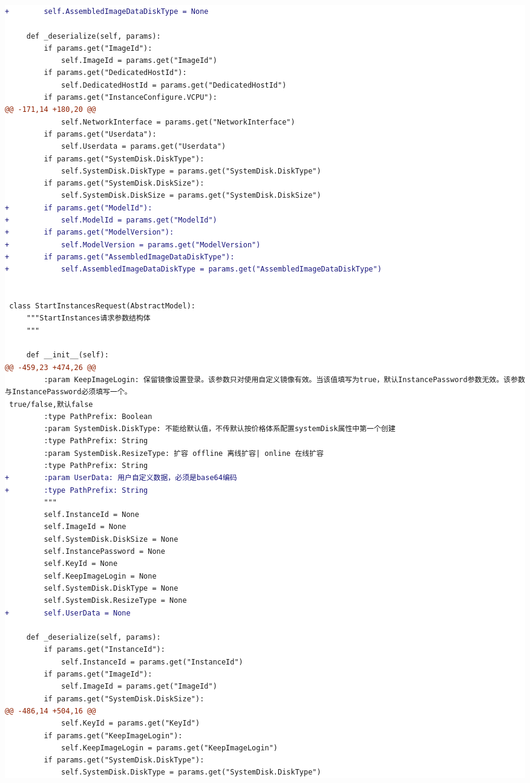 ```diff
+        self.AssembledImageDataDiskType = None
 
     def _deserialize(self, params):
         if params.get("ImageId"):
             self.ImageId = params.get("ImageId")
         if params.get("DedicatedHostId"):
             self.DedicatedHostId = params.get("DedicatedHostId")
         if params.get("InstanceConfigure.VCPU"):
@@ -171,14 +180,20 @@
             self.NetworkInterface = params.get("NetworkInterface")
         if params.get("Userdata"):
             self.Userdata = params.get("Userdata")
         if params.get("SystemDisk.DiskType"):
             self.SystemDisk.DiskType = params.get("SystemDisk.DiskType")
         if params.get("SystemDisk.DiskSize"):
             self.SystemDisk.DiskSize = params.get("SystemDisk.DiskSize")
+        if params.get("ModelId"):
+            self.ModelId = params.get("ModelId")
+        if params.get("ModelVersion"):
+            self.ModelVersion = params.get("ModelVersion")
+        if params.get("AssembledImageDataDiskType"):
+            self.AssembledImageDataDiskType = params.get("AssembledImageDataDiskType")
 
 
 class StartInstancesRequest(AbstractModel):
     """StartInstances请求参数结构体
     """
 
     def __init__(self):
@@ -459,23 +474,26 @@
         :param KeepImageLogin: 保留镜像设置登录。该参数只对使用自定义镜像有效。当该值填写为true，默认InstancePassword参数无效。该参数与InstancePassword必须填写一个。
 true/false,默认false
         :type PathPrefix: Boolean
         :param SystemDisk.DiskType: 不能给默认值，不传默认按价格体系配置systemDisk属性中第一个创建
         :type PathPrefix: String
         :param SystemDisk.ResizeType: 扩容 offline 离线扩容| online 在线扩容
         :type PathPrefix: String
+        :param UserData: 用户自定义数据，必须是base64编码
+        :type PathPrefix: String
         """
         self.InstanceId = None
         self.ImageId = None
         self.SystemDisk.DiskSize = None
         self.InstancePassword = None
         self.KeyId = None
         self.KeepImageLogin = None
         self.SystemDisk.DiskType = None
         self.SystemDisk.ResizeType = None
+        self.UserData = None
 
     def _deserialize(self, params):
         if params.get("InstanceId"):
             self.InstanceId = params.get("InstanceId")
         if params.get("ImageId"):
             self.ImageId = params.get("ImageId")
         if params.get("SystemDisk.DiskSize"):
@@ -486,14 +504,16 @@
             self.KeyId = params.get("KeyId")
         if params.get("KeepImageLogin"):
             self.KeepImageLogin = params.get("KeepImageLogin")
         if params.get("SystemDisk.DiskType"):
             self.SystemDisk.DiskType = params.get("SystemDisk.DiskType")
```